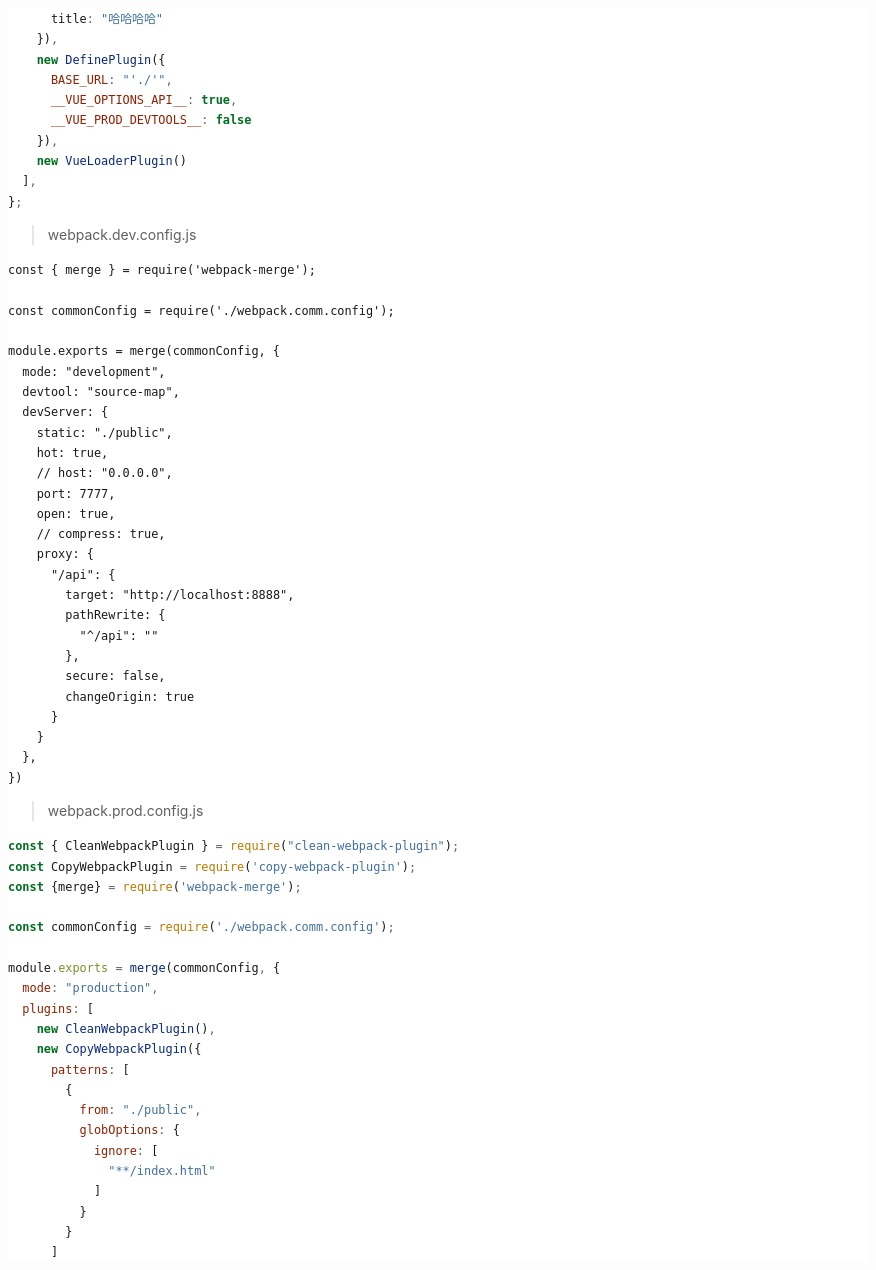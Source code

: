 ```js
      title: "哈哈哈哈"
    }),
    new DefinePlugin({
      BASE_URL: "'./'",
      __VUE_OPTIONS_API__: true,
      __VUE_PROD_DEVTOOLS__: false
    }),
    new VueLoaderPlugin()
  ],
};

```
>webpack.dev.config.js
```js{1,5}
const { merge } = require('webpack-merge');

const commonConfig = require('./webpack.comm.config');

module.exports = merge(commonConfig, {
  mode: "development",
  devtool: "source-map",
  devServer: {
    static: "./public",
    hot: true,
    // host: "0.0.0.0",
    port: 7777,
    open: true,
    // compress: true,
    proxy: {
      "/api": {
        target: "http://localhost:8888",
        pathRewrite: {
          "^/api": ""
        },
        secure: false,
        changeOrigin: true
      }
    }
  },
})
```
>webpack.prod.config.js
```js
const { CleanWebpackPlugin } = require("clean-webpack-plugin");
const CopyWebpackPlugin = require('copy-webpack-plugin');
const {merge} = require('webpack-merge');

const commonConfig = require('./webpack.comm.config');

module.exports = merge(commonConfig, {
  mode: "production",
  plugins: [
    new CleanWebpackPlugin(),
    new CopyWebpackPlugin({
      patterns: [
        {
          from: "./public",
          globOptions: {
            ignore: [
              "**/index.html"
            ]
          }
        }
      ]
```